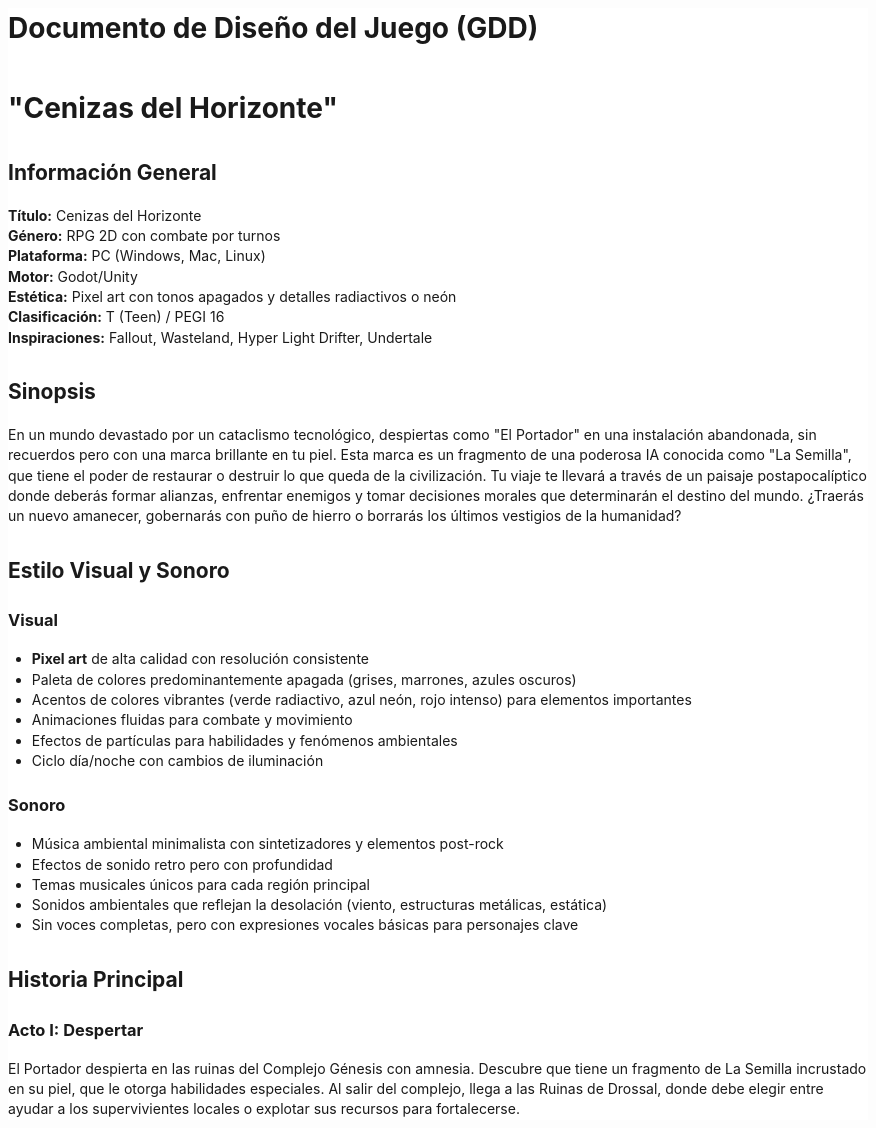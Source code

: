 # Documento de Diseño del Juego (GDD)
# "Cenizas del Horizonte"

## Información General

**Título:** Cenizas del Horizonte  
**Género:** RPG 2D con combate por turnos  
**Plataforma:** PC (Windows, Mac, Linux)  
**Motor:** Godot/Unity  
**Estética:** Pixel art con tonos apagados y detalles radiactivos o neón  
**Clasificación:** T (Teen) / PEGI 16  
**Inspiraciones:** Fallout, Wasteland, Hyper Light Drifter, Undertale  

## Sinopsis

En un mundo devastado por un cataclismo tecnológico, despiertas como "El Portador" en una instalación abandonada, sin recuerdos pero con una marca brillante en tu piel. Esta marca es un fragmento de una poderosa IA conocida como "La Semilla", que tiene el poder de restaurar o destruir lo que queda de la civilización. Tu viaje te llevará a través de un paisaje postapocalíptico donde deberás formar alianzas, enfrentar enemigos y tomar decisiones morales que determinarán el destino del mundo. ¿Traerás un nuevo amanecer, gobernarás con puño de hierro o borrarás los últimos vestigios de la humanidad?

## Estilo Visual y Sonoro

### Visual
- **Pixel art** de alta calidad con resolución consistente
- Paleta de colores predominantemente apagada (grises, marrones, azules oscuros)
- Acentos de colores vibrantes (verde radiactivo, azul neón, rojo intenso) para elementos importantes
- Animaciones fluidas para combate y movimiento
- Efectos de partículas para habilidades y fenómenos ambientales
- Ciclo día/noche con cambios de iluminación

### Sonoro
- Música ambiental minimalista con sintetizadores y elementos post-rock
- Efectos de sonido retro pero con profundidad
- Temas musicales únicos para cada región principal
- Sonidos ambientales que reflejan la desolación (viento, estructuras metálicas, estática)
- Sin voces completas, pero con expresiones vocales básicas para personajes clave

## Historia Principal

### Acto I: Despertar
El Portador despierta en las ruinas del Complejo Génesis con amnesia. Descubre que tiene un fragmento de La Semilla incrustado en su piel, que le otorga habilidades especiales. Al salir del complejo, llega a las Ruinas de Drossal, donde debe elegir entre ayudar a los supervivientes locales o explotar sus recursos para fortalecerse.
